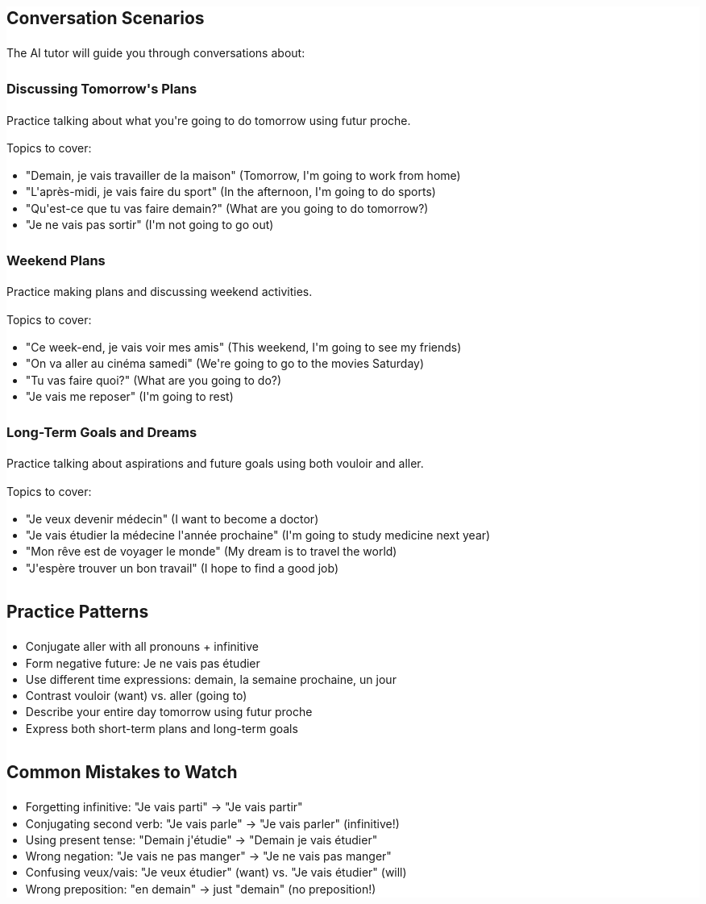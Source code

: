 ## Conversation Scenarios

The AI tutor will guide you through conversations about:

### Discussing Tomorrow's Plans

Practice talking about what you're going to do tomorrow using futur proche.

Topics to cover:
- "Demain, je vais travailler de la maison" (Tomorrow, I'm going to work from home)
- "L'après-midi, je vais faire du sport" (In the afternoon, I'm going to do sports)
- "Qu'est-ce que tu vas faire demain?" (What are you going to do tomorrow?)
- "Je ne vais pas sortir" (I'm not going to go out)

### Weekend Plans

Practice making plans and discussing weekend activities.

Topics to cover:
- "Ce week-end, je vais voir mes amis" (This weekend, I'm going to see my friends)
- "On va aller au cinéma samedi" (We're going to go to the movies Saturday)
- "Tu vas faire quoi?" (What are you going to do?)
- "Je vais me reposer" (I'm going to rest)

### Long-Term Goals and Dreams

Practice talking about aspirations and future goals using both vouloir and aller.

Topics to cover:
- "Je veux devenir médecin" (I want to become a doctor)
- "Je vais étudier la médecine l'année prochaine" (I'm going to study medicine next year)
- "Mon rêve est de voyager le monde" (My dream is to travel the world)
- "J'espère trouver un bon travail" (I hope to find a good job)

## Practice Patterns

- Conjugate aller with all pronouns + infinitive
- Form negative future: Je ne vais pas étudier
- Use different time expressions: demain, la semaine prochaine, un jour
- Contrast vouloir (want) vs. aller (going to)
- Describe your entire day tomorrow using futur proche
- Express both short-term plans and long-term goals

## Common Mistakes to Watch

- Forgetting infinitive: "Je vais parti" → "Je vais partir"
- Conjugating second verb: "Je vais parle" → "Je vais parler" (infinitive!)
- Using present tense: "Demain j'étudie" → "Demain je vais étudier"
- Wrong negation: "Je vais ne pas manger" → "Je ne vais pas manger"
- Confusing veux/vais: "Je veux étudier" (want) vs. "Je vais étudier" (will)
- Wrong preposition: "en demain" → just "demain" (no preposition!)
